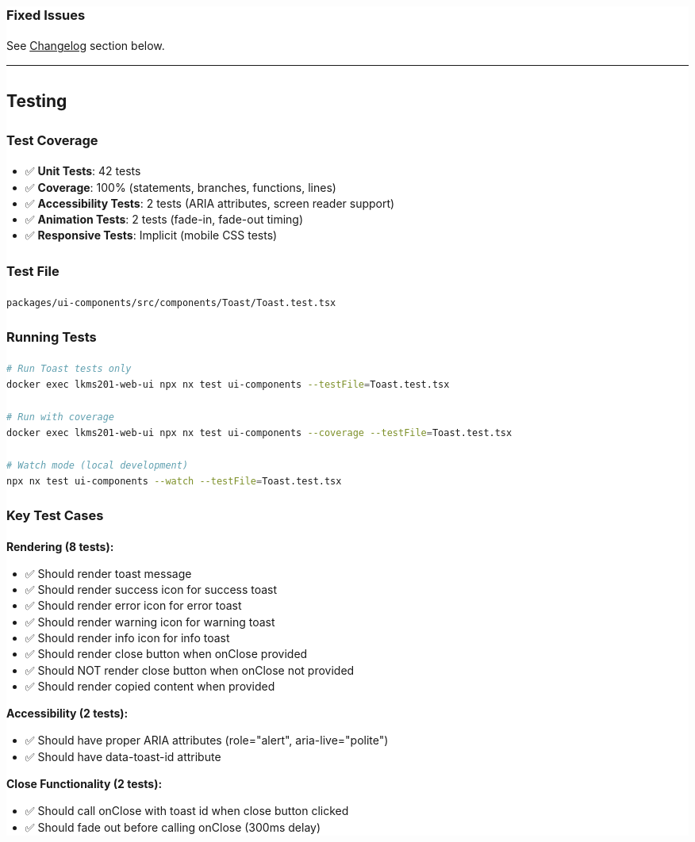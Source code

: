 ### Fixed Issues

See [Changelog](#changelog) section below.

---

## Testing

### Test Coverage

- ✅ **Unit Tests**: 42 tests
- ✅ **Coverage**: 100% (statements, branches, functions, lines)
- ✅ **Accessibility Tests**: 2 tests (ARIA attributes, screen reader support)
- ✅ **Animation Tests**: 2 tests (fade-in, fade-out timing)
- ✅ **Responsive Tests**: Implicit (mobile CSS tests)

### Test File

`packages/ui-components/src/components/Toast/Toast.test.tsx`

### Running Tests

```bash
# Run Toast tests only
docker exec lkms201-web-ui npx nx test ui-components --testFile=Toast.test.tsx

# Run with coverage
docker exec lkms201-web-ui npx nx test ui-components --coverage --testFile=Toast.test.tsx

# Watch mode (local development)
npx nx test ui-components --watch --testFile=Toast.test.tsx
```

### Key Test Cases

**Rendering (8 tests):**
- ✅ Should render toast message
- ✅ Should render success icon for success toast
- ✅ Should render error icon for error toast
- ✅ Should render warning icon for warning toast
- ✅ Should render info icon for info toast
- ✅ Should render close button when onClose provided
- ✅ Should NOT render close button when onClose not provided
- ✅ Should render copied content when provided

**Accessibility (2 tests):**
- ✅ Should have proper ARIA attributes (role="alert", aria-live="polite")
- ✅ Should have data-toast-id attribute

**Close Functionality (2 tests):**
- ✅ Should call onClose with toast id when close button clicked
- ✅ Should fade out before calling onClose (300ms delay)
